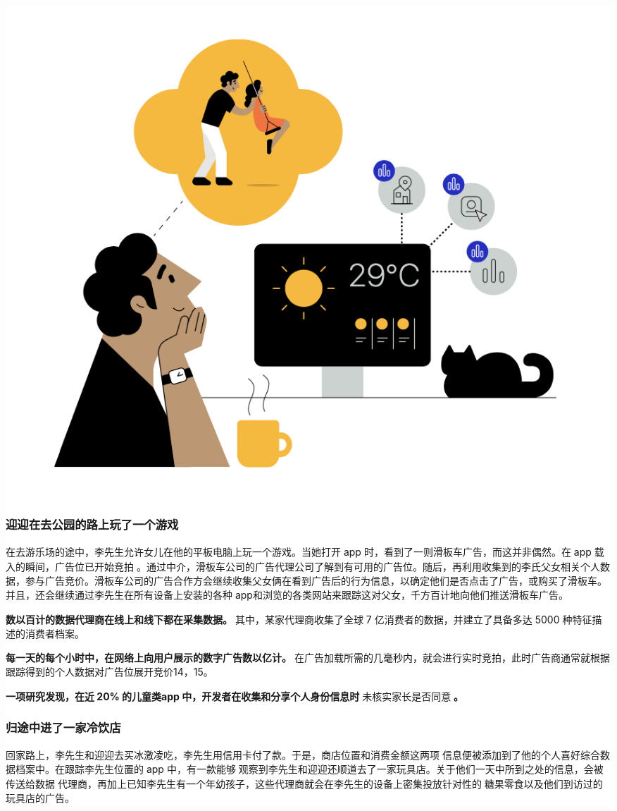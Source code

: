 ![日志](../images/privacy/3.png)

### 迎迎在去公园的路上玩了一个游戏

在去游乐场的途中，李先生允许女儿在他的平板电脑上玩一个游戏。当她打开 app 时，看到了一则滑板车广告，而这并非偶然。在 app 载入的瞬间，广告位已开始竞拍 。通过中介，滑板车公司的广告代理公司了解到有可用的广告位。随后，再利用收集到的李氏父女相关个人数据，参与广告竞价。滑板车公司的广告合作方会继续收集父女俩在看到广告后的行为信息，以确定他们是否点击了广告，或购买了滑板车。并且，还会继续通过李先生在所有设备上安装的各种 app和浏览的各类网站来跟踪这对父女，千方百计地向他们推送滑板车广告。



**数以百计的数据代理商在线上和线下都在采集数据。** 其中，某家代理商收集了全球 7 亿消费者的数据，并建立了具备多达 5000 种特征描述的消费者档案。

**每一天的每个小时中，在网络上向用户展示的数字广告数以亿计。** 在广告加载所需的几毫秒内，就会进行实时竞拍，此时广告商通常就根据跟踪得到的个人数据对广告位展开竞价14，15。

**一项研究发现，在近 20% 的儿童类app 中，开发者在收集和分享个人身份信息时** 未核实家长是否同意 **。**

### 归途中进了一家冷饮店

回家路上，李先生和迎迎去买冰激凌吃，李先生用信用卡付了款。于是，商店位置和消费金额这两项
信息便被添加到了他的个人喜好综合数据档案中。在跟踪李先生位置的 app 中，有一款能够
观察到李先生和迎迎还顺道去了一家玩具店。关于他们一天中所到之处的信息，会被传送给数据
代理商，再加上已知李先生有一个年幼孩子，这些代理商就会在李先生的设备上密集投放针对性的
糖果零食以及他们到访过的玩具店的广告。
